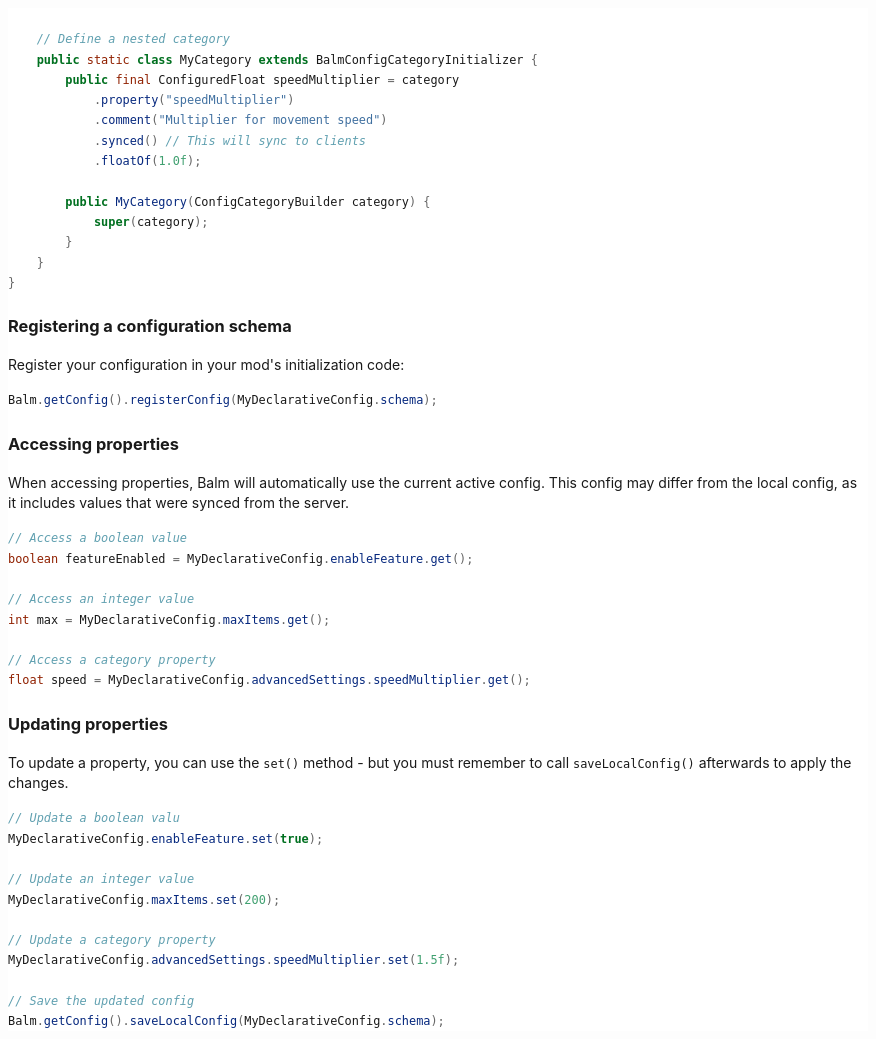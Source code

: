 ```java

    // Define a nested category
    public static class MyCategory extends BalmConfigCategoryInitializer {
        public final ConfiguredFloat speedMultiplier = category
            .property("speedMultiplier")
            .comment("Multiplier for movement speed")
            .synced() // This will sync to clients
            .floatOf(1.0f);

        public MyCategory(ConfigCategoryBuilder category) {
            super(category);
        }
    }
}
```

### Registering a configuration schema

Register your configuration in your mod's initialization code:

```java
Balm.getConfig().registerConfig(MyDeclarativeConfig.schema);
```

### Accessing properties

When accessing properties, Balm will automatically use the current active config. This config may differ from the local config, as it includes values that were synced from the server.

```java
// Access a boolean value
boolean featureEnabled = MyDeclarativeConfig.enableFeature.get();

// Access an integer value
int max = MyDeclarativeConfig.maxItems.get();

// Access a category property
float speed = MyDeclarativeConfig.advancedSettings.speedMultiplier.get();
```

### Updating properties

To update a property, you can use the `set()` method - but you must remember to call `saveLocalConfig()` afterwards to apply the changes.

```java
// Update a boolean valu
MyDeclarativeConfig.enableFeature.set(true);

// Update an integer value
MyDeclarativeConfig.maxItems.set(200);

// Update a category property
MyDeclarativeConfig.advancedSettings.speedMultiplier.set(1.5f);

// Save the updated config
Balm.getConfig().saveLocalConfig(MyDeclarativeConfig.schema);
```
